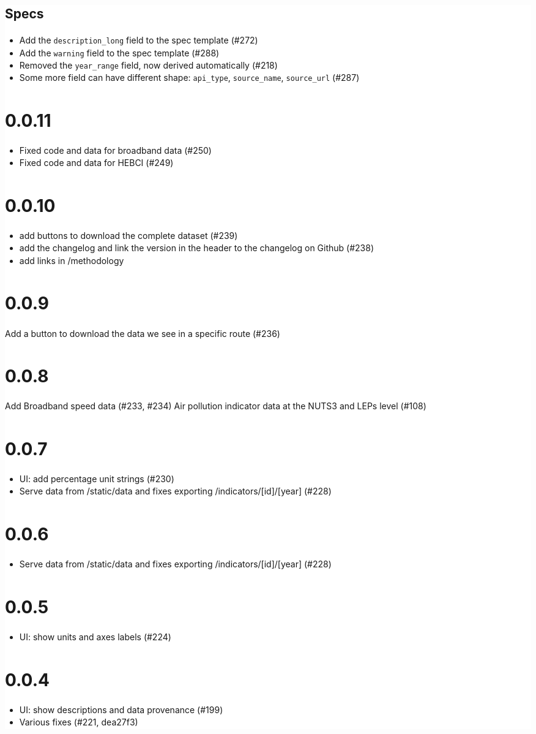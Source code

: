 ## Specs

- Add the `description_long` field to the spec template (#272)
- Add the `warning` field to the spec template (#288)
- Removed the `year_range` field, now derived automatically (#218)
- Some more field can have different shape: `api_type`, `source_name`, `source_url` (#287)


# 0.0.11

- Fixed code and data for broadband data (#250)
- Fixed code and data for HEBCI (#249)

# 0.0.10

- add buttons to download the complete dataset (#239)
- add the changelog and link the version in the header to the changelog on Github (#238)
- add links in /methodology

# 0.0.9

Add a button to download the data we see in a specific route (#236)

# 0.0.8

Add Broadband speed data (#233, #234)
Air pollution indicator data at the NUTS3 and LEPs level (#108)

# 0.0.7

- UI: add percentage unit strings (#230)
- Serve data from /static/data and fixes exporting /indicators/[id]/[year] (#228)

# 0.0.6

- Serve data from /static/data and fixes exporting /indicators/[id]/[year] (#228)

# 0.0.5

- UI: show units and axes labels (#224)

# 0.0.4

- UI: show descriptions and data provenance (#199)
- Various fixes (#221, dea27f3)
